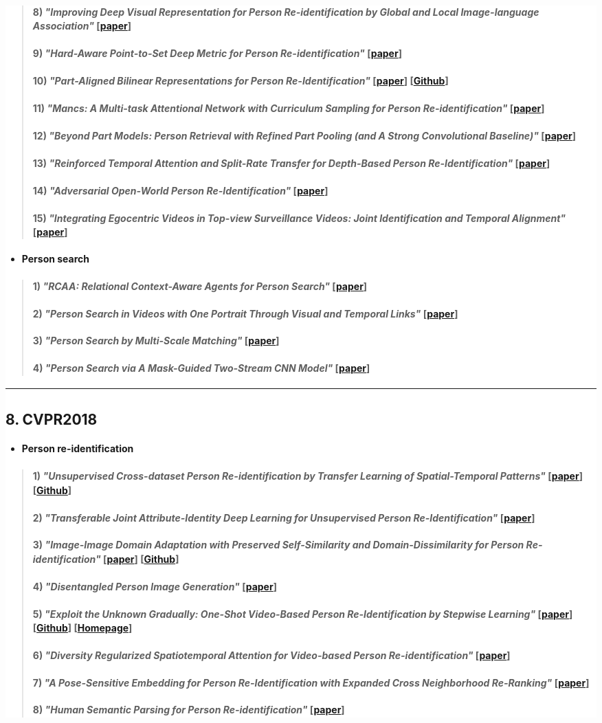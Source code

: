 > #### 8) *"Improving Deep Visual Representation for Person Re-identification by Global and Local Image-language Association"* [[paper](http://openaccess.thecvf.com/content_ECCV_2018/papers/Dapeng_Chen_Improving_Deep_Visual_ECCV_2018_paper.pdf)]
> #### 9) *"Hard-Aware Point-to-Set Deep Metric for Person Re-identification"* [[paper](http://openaccess.thecvf.com/content_ECCV_2018/papers/Rui_Yu_Hard-Aware_Point-to-Set_Deep_ECCV_2018_paper.pdf)]
> #### 10) *"Part-Aligned Bilinear Representations for Person Re-Identification"* [[paper](http://openaccess.thecvf.com/content_ECCV_2018/papers/Yumin_Suh_Part-Aligned_Bilinear_Representations_ECCV_2018_paper.pdf)] [[Github](https://github.com/yuminsuh/part_bilinear_reid)]
> #### 11) *"Mancs: A Multi-task Attentional Network with Curriculum Sampling for Person Re-identification"* [[paper](http://openaccess.thecvf.com/content_ECCV_2018/papers/Cheng_Wang_Mancs_A_Multi-task_ECCV_2018_paper.pdf)]
> #### 12) *"Beyond Part Models: Person Retrieval with Refined Part Pooling (and A Strong Convolutional Baseline)"* [[paper](http://openaccess.thecvf.com/content_ECCV_2018/papers/Yifan_Sun_Beyond_Part_Models_ECCV_2018_paper.pdf)]
> #### 13) *"Reinforced Temporal Attention and Split-Rate Transfer for Depth-Based Person Re-Identification"* [[paper](http://openaccess.thecvf.com/content_ECCV_2018/papers/Nikolaos_Karianakis_Reinforced_Temporal_Attention_ECCV_2018_paper.pdf)]
> #### 14) *"Adversarial Open-World Person Re-Identification"* [[paper](http://openaccess.thecvf.com/content_ECCV_2018/papers/Xiang_Li_Adversarial_Open-World_Person_ECCV_2018_paper.pdf)]
> #### 15) *"Integrating Egocentric Videos in Top-view Surveillance Videos: Joint Identification and Temporal Alignment"* [[paper](http://openaccess.thecvf.com/content_ECCV_2018/papers/Shervin_Ardeshir_Integrating_Egocentric_Videos_ECCV_2018_paper.pdf)]

- **Person search**

> #### 1) *"RCAA: Relational Context-Aware Agents for Person Search"* [[paper](http://openaccess.thecvf.com/content_ECCV_2018/papers/Xiaojun_Chang_RCAA_Relational_Context-Aware_ECCV_2018_paper.pdf)]
> #### 2) *"Person Search in Videos with One Portrait Through Visual and Temporal Links"* [[paper](http://openaccess.thecvf.com/content_ECCV_2018/papers/Qingqiu_Huang_Person_Search_in_ECCV_2018_paper.pdf)]
> #### 3) *"Person Search by Multi-Scale Matching"* [[paper](http://openaccess.thecvf.com/content_ECCV_2018/papers/Xu_Lan_Person_Search_by_ECCV_2018_paper.pdf)]
> #### 4) *"Person Search via A Mask-Guided Two-Stream CNN Model"* [[paper](http://openaccess.thecvf.com/content_ECCV_2018/papers/Di_Chen_Person_Search_via_ECCV_2018_paper.pdf)]

---

## 8. CVPR2018

- **Person re-identification**

> #### 1) *"Unsupervised Cross-dataset Person Re-identification by Transfer Learning of Spatial-Temporal Patterns"* [[paper](http://openaccess.thecvf.com/content_cvpr_2018/papers/Lv_Unsupervised_Cross-Dataset_Person_CVPR_2018_paper.pdf)] [[Github](https://github.com/ahangchen/TFusion)]
> #### 2) *"Transferable Joint Attribute-Identity Deep Learning for Unsupervised Person Re-Identification"* [[paper](http://openaccess.thecvf.com/content_cvpr_2018/papers/Wang_Transferable_Joint_Attribute-Identity_CVPR_2018_paper.pdf)]
> #### 3) *"Image-Image Domain Adaptation with Preserved Self-Similarity and Domain-Dissimilarity for Person Re-identification"* [[paper](http://openaccess.thecvf.com/content_cvpr_2018/papers/Deng_Image-Image_Domain_Adaptation_CVPR_2018_paper.pdf)] [[Github](https://github.com/Simon4Yan/Learning-via-Translation)]
> #### 4) *"Disentangled Person Image Generation"* [[paper](http://openaccess.thecvf.com/content_cvpr_2018/papers/Ma_Disentangled_Person_Image_CVPR_2018_paper.pdf)]
> #### 5) *"Exploit the Unknown Gradually: One-Shot Video-Based Person Re-Identification by Stepwise Learning"* [[paper](http://openaccess.thecvf.com/content_cvpr_2018/papers/Wu_Exploit_the_Unknown_CVPR_2018_paper.pdf)] [[Github](https://github.com/Yu-Wu/Exploit-Unknown-Gradually)] [[Homepage](https://yu-wu.net/publication/cvpr2018-oneshot-reid/)]
> #### 6) *"Diversity Regularized Spatiotemporal Attention for Video-based Person Re-identification"* [[paper](http://openaccess.thecvf.com/content_cvpr_2018/papers/Li_Diversity_Regularized_Spatiotemporal_CVPR_2018_paper.pdf)]
> #### 7) *"A Pose-Sensitive Embedding for Person Re-Identification with Expanded Cross Neighborhood Re-Ranking"* [[paper](http://openaccess.thecvf.com/content_cvpr_2018/papers/Sarfraz_A_Pose-Sensitive_Embedding_CVPR_2018_paper.pdf)]
> #### 8) *"Human Semantic Parsing for Person Re-identification"* [[paper](http://openaccess.thecvf.com/content_cvpr_2018/papers/Kalayeh_Human_Semantic_Parsing_CVPR_2018_paper.pdf)]